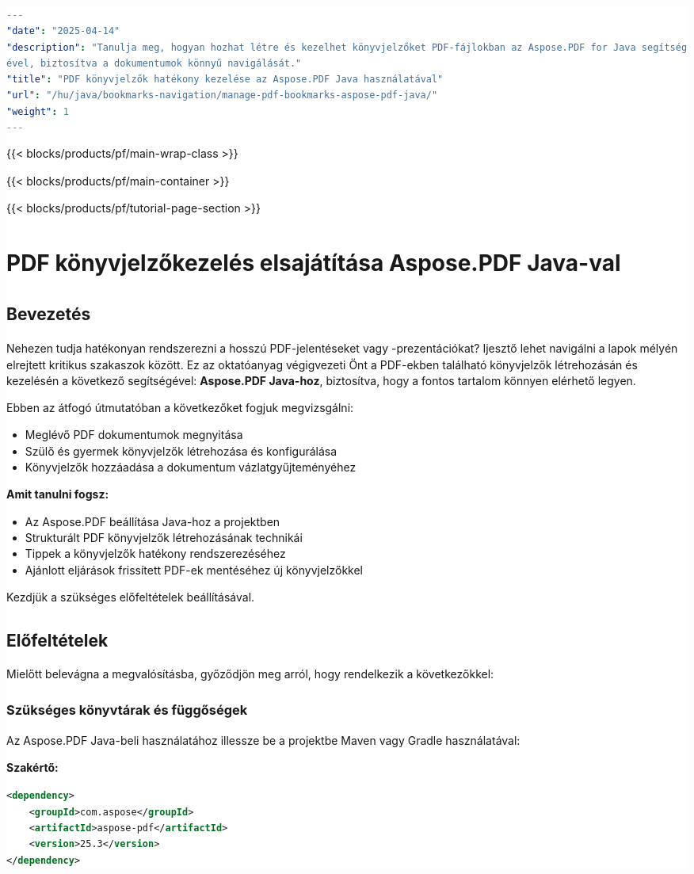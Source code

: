 ```yaml
---
"date": "2025-04-14"
"description": "Tanulja meg, hogyan hozhat létre és kezelhet könyvjelzőket PDF-fájlokban az Aspose.PDF for Java segítségével, biztosítva a dokumentumok könnyű navigálását."
"title": "PDF könyvjelzők hatékony kezelése az Aspose.PDF Java használatával"
"url": "/hu/java/bookmarks-navigation/manage-pdf-bookmarks-aspose-pdf-java/"
"weight": 1
---
```


{{< blocks/products/pf/main-wrap-class >}}

{{< blocks/products/pf/main-container >}}

{{< blocks/products/pf/tutorial-page-section >}}
# PDF könyvjelzőkezelés elsajátítása Aspose.PDF Java-val

## Bevezetés

Nehezen tudja hatékonyan rendszerezni a hosszú PDF-jelentéseket vagy -prezentációkat? Ijesztő lehet navigálni a lapok mélyén elrejtett kritikus szakaszok között. Ez az oktatóanyag végigvezeti Önt a PDF-ekben található könyvjelzők létrehozásán és kezelésén a következő segítségével: **Aspose.PDF Java-hoz**, biztosítva, hogy a fontos tartalom könnyen elérhető legyen.

Ebben az átfogó útmutatóban a következőket fogjuk megvizsgálni:
- Meglévő PDF dokumentumok megnyitása
- Szülő és gyermek könyvjelzők létrehozása és konfigurálása
- Könyvjelzők hozzáadása a dokumentum vázlatgyűjteményéhez

**Amit tanulni fogsz:**
- Az Aspose.PDF beállítása Java-hoz a projektben
- Strukturált PDF könyvjelzők létrehozásának technikái
- Tippek a könyvjelzők hatékony rendszerezéséhez
- Ajánlott eljárások frissített PDF-ek mentéséhez új könyvjelzőkkel

Kezdjük a szükséges előfeltételek beállításával.

## Előfeltételek

Mielőtt belevágna a megvalósításba, győződjön meg arról, hogy rendelkezik a következőkkel:

### Szükséges könyvtárak és függőségek

Az Aspose.PDF Java-beli használatához illessze be a projektbe Maven vagy Gradle használatával:

**Szakértő:**
```xml
<dependency>
    <groupId>com.aspose</groupId>
    <artifactId>aspose-pdf</artifactId>
    <version>25.3</version>
</dependency>
```
